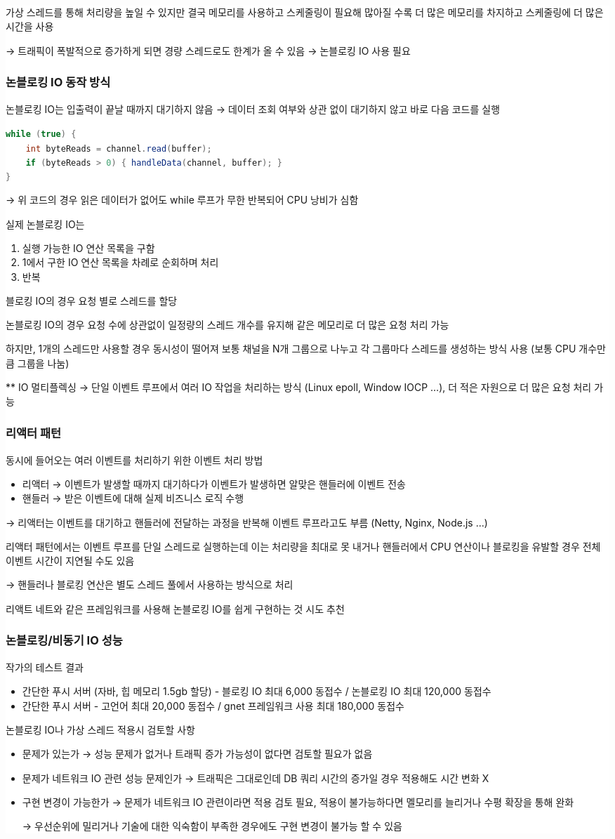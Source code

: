 가상 스레드를 통해 처리량을 높일 수 있지만 결국 메모리를 사용하고 스케줄링이 필요해 많아질 수록 더 많은 메모리를 차지하고 스케줄링에 더 많은 시간을 사용

→ 트래픽이 폭발적으로 증가하게 되면 경량 스레드로도 한계가 올 수 있음 → 논블로킹 IO 사용 필요

### 논블로킹 IO 동작 방식

논블로킹 IO는 입출력이 끝날 때까지 대기하지 않음 → 데이터 조회 여부와 상관 없이 대기하지 않고 바로 다음 코드를 실행

```java
while (true) {
	int byteReads = channel.read(buffer);
	if (byteReads > 0) { handleData(channel, buffer); }
}
```

→ 위 코드의 경우 읽은 데이터가 없어도 while 루프가 무한 반복되어 CPU 낭비가 심함

실제 논블로킹 IO는

1. 실행 가능한 IO 연산 목록을 구함
2. 1에서 구한 IO 연산 목록을 차례로 순회하며 처리
3. 반복

블로킹 IO의 경우 요청 별로 스레드를 할당

논블로킹 IO의 경우 요청 수에 상관없이 일정량의 스레드 개수를 유지해 같은 메모리로 더 많은 요청 처리 가능

하지만, 1개의 스레드만 사용할 경우 동시성이 떨어져 보통 채널을 N개 그룹으로 나누고 각 그룹마다 스레드를 생성하는 방식 사용 (보통 CPU 개수만큼 그룹을 나눔)

** IO 멀티플렉싱 → 단일 이벤트 루프에서 여러 IO 작업을 처리하는 방식 (Linux epoll, Window IOCP …), 더 적은 자원으로 더 많은 요청 처리 가능

### 리액터 패턴

동시에 들어오는 여러 이벤트를 처리하기 위한 이벤트 처리 방법 

- 리액터 → 이벤트가 발생할 때까지 대기하다가 이벤트가 발생하면 알맞은 핸들러에 이벤트 전송
- 핸들러 → 받은 이벤트에 대해 실제 비즈니스 로직 수행

→ 리액터는 이벤트를 대기하고 핸들러에 전달하는 과정을 반복해 이벤트 루프라고도 부름 (Netty, Nginx, Node.js …)

리액터 패턴에서는 이벤트 루프를 단일 스레드로 실행하는데 이는 처리량을 최대로 못 내거나 핸들러에서 CPU 연산이나 블로킹을 유발할 경우 전체 이벤트 시간이 지연될 수도 있음

→ 핸들러나 블로킹 연산은 별도 스레드 풀에서 사용하는 방식으로 처리

리액트 네트와 같은 프레임워크를 사용해 논블로킹 IO를 쉽게 구현하는 것 시도 추천

### 논블로킹/비동기 IO 성능

작가의 테스트 결과

- 간단한 푸시 서버 (자바, 힙 메모리 1.5gb 할당) - 블로킹 IO 최대 6,000 동접수 / 논블로킹 IO 최대 120,000 동접수
- 간단한 푸시 서버 - 고언어 최대 20,000 동접수 /  gnet 프레임워크 사용 최대 180,000 동접수

논블로킹 IO나 가상 스레드 적용시 검토할 사항

- 문제가 있는가 → 성능 문제가 없거나 트래픽 증가 가능성이 없다면 검토할 필요가 없음
- 문제가 네트워크 IO 관련 성능 문제인가 → 트래픽은 그대로인데 DB 쿼리 시간의 증가일 경우 적용해도 시간 변화 X
- 구현 변경이 가능한가 → 문제가 네트워크 IO 관련이라면 적용 검토 필요, 적용이 불가능하다면 멜모리를 늘리거나 수평 확장을 통해 완화
    
    → 우선순위에 밀리거나 기술에 대한 익숙함이 부족한 경우에도 구현 변경이 불가능 할 수 있음
